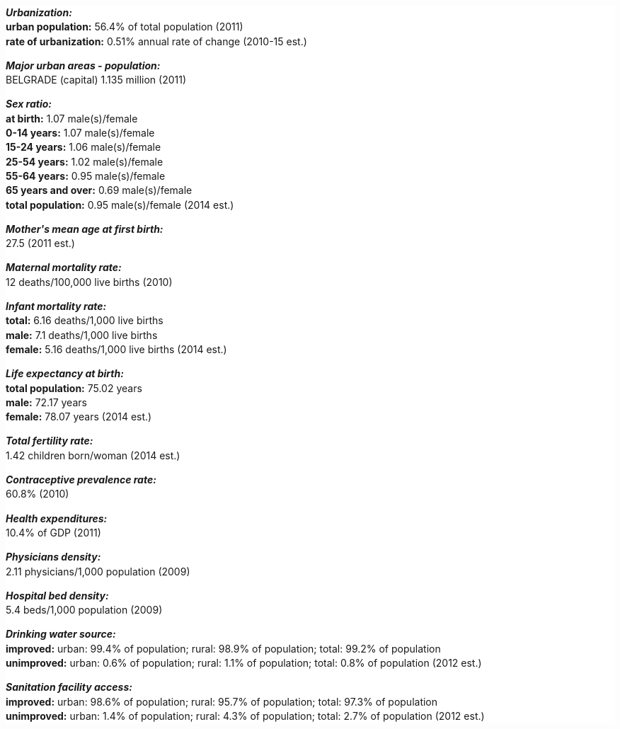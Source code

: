 **_Urbanization:_**   
**urban population:** 56.4% of total population (2011)   
**rate of urbanization:** 0.51% annual rate of change (2010-15 est.)

**_Major urban areas - population:_**   
BELGRADE (capital) 1.135 million (2011)

**_Sex ratio:_**   
**at birth:** 1.07 male(s)/female   
**0-14 years:** 1.07 male(s)/female   
**15-24 years:** 1.06 male(s)/female   
**25-54 years:** 1.02 male(s)/female   
**55-64 years:** 0.95 male(s)/female   
**65 years and over:** 0.69 male(s)/female   
**total population:** 0.95 male(s)/female (2014 est.)

**_Mother's mean age at first birth:_**   
27.5 (2011 est.)

**_Maternal mortality rate:_**   
12 deaths/100,000 live births (2010)

**_Infant mortality rate:_**   
**total:** 6.16 deaths/1,000 live births   
**male:** 7.1 deaths/1,000 live births   
**female:** 5.16 deaths/1,000 live births (2014 est.)

**_Life expectancy at birth:_**   
**total population:** 75.02 years   
**male:** 72.17 years   
**female:** 78.07 years (2014 est.)

**_Total fertility rate:_**   
1.42 children born/woman (2014 est.)

**_Contraceptive prevalence rate:_**   
60.8% (2010)

**_Health expenditures:_**   
10.4% of GDP (2011)

**_Physicians density:_**   
2.11 physicians/1,000 population (2009)

**_Hospital bed density:_**   
5.4 beds/1,000 population (2009)

**_Drinking water source:_**   
**improved:** urban: 99.4% of population; rural: 98.9% of population; total: 99.2% of population   
**unimproved:** urban: 0.6% of population; rural: 1.1% of population; total: 0.8% of population (2012 est.)

**_Sanitation facility access:_**   
**improved:** urban: 98.6% of population; rural: 95.7% of population; total: 97.3% of population   
**unimproved:** urban: 1.4% of population; rural: 4.3% of population; total: 2.7% of population (2012 est.)
